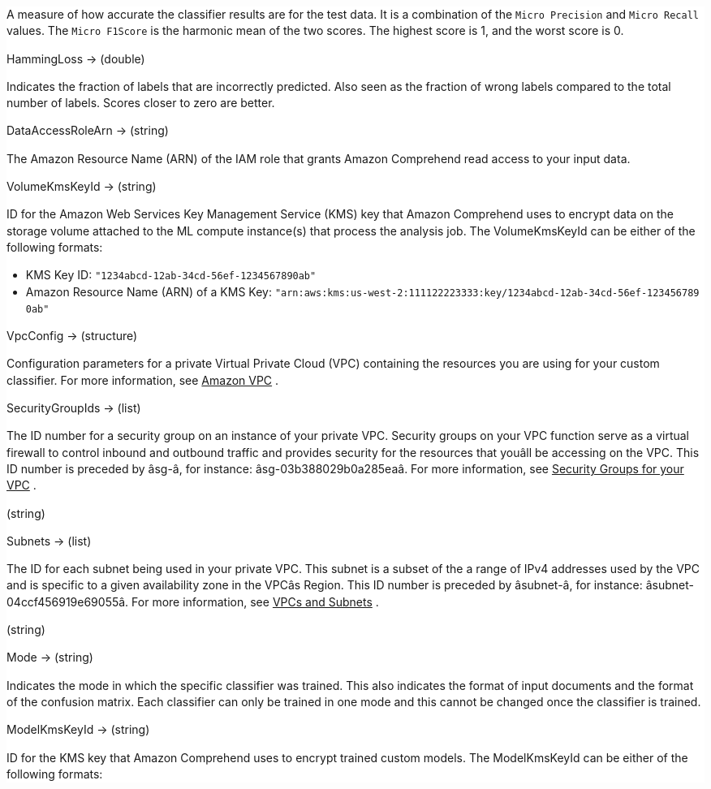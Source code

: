A measure of how accurate the classifier results are for the test data. It is a combination of the `Micro Precision` and `Micro Recall` values. The `Micro F1Score` is the harmonic mean of the two scores. The highest score is 1, and the worst score is 0.

HammingLoss -> (double)

Indicates the fraction of labels that are incorrectly predicted. Also seen as the fraction of wrong labels compared to the total number of labels. Scores closer to zero are better.

DataAccessRoleArn -> (string)

The Amazon Resource Name (ARN) of the IAM role that grants Amazon Comprehend read access to your input data.

VolumeKmsKeyId -> (string)

ID for the Amazon Web Services Key Management Service (KMS) key that Amazon Comprehend uses to encrypt data on the storage volume attached to the ML compute instance(s) that process the analysis job. The VolumeKmsKeyId can be either of the following formats:

- KMS Key ID: `"1234abcd-12ab-34cd-56ef-1234567890ab"`
- Amazon Resource Name (ARN) of a KMS Key: `"arn:aws:kms:us-west-2:111122223333:key/1234abcd-12ab-34cd-56ef-1234567890ab"`

VpcConfig -> (structure)

Configuration parameters for a private Virtual Private Cloud (VPC) containing the resources you are using for your custom classifier. For more information, see [Amazon VPC](https://docs.aws.amazon.com/vpc/latest/userguide/what-is-amazon-vpc.html) .

SecurityGroupIds -> (list)

The ID number for a security group on an instance of your private VPC. Security groups on your VPC function serve as a virtual firewall to control inbound and outbound traffic and provides security for the resources that youâll be accessing on the VPC. This ID number is preceded by âsg-â, for instance: âsg-03b388029b0a285eaâ. For more information, see [Security Groups for your VPC](https://docs.aws.amazon.com/vpc/latest/userguide/VPC_SecurityGroups.html) .

(string)

Subnets -> (list)

The ID for each subnet being used in your private VPC. This subnet is a subset of the a range of IPv4 addresses used by the VPC and is specific to a given availability zone in the VPCâs Region. This ID number is preceded by âsubnet-â, for instance: âsubnet-04ccf456919e69055â. For more information, see [VPCs and Subnets](https://docs.aws.amazon.com/vpc/latest/userguide/VPC_Subnets.html) .

(string)

Mode -> (string)

Indicates the mode in which the specific classifier was trained. This also indicates the format of input documents and the format of the confusion matrix. Each classifier can only be trained in one mode and this cannot be changed once the classifier is trained.

ModelKmsKeyId -> (string)

ID for the KMS key that Amazon Comprehend uses to encrypt trained custom models. The ModelKmsKeyId can be either of the following formats:
